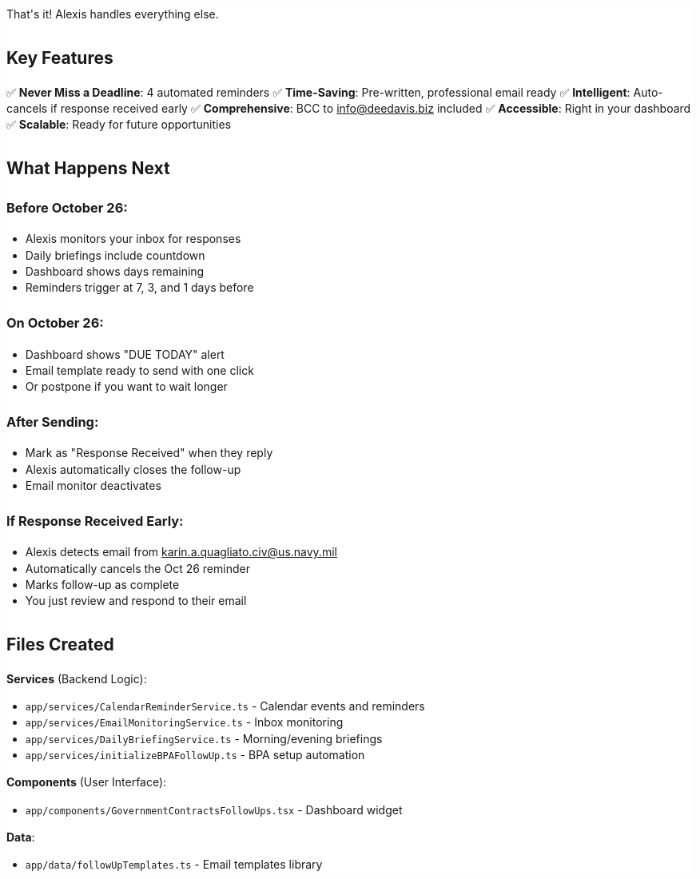 That's it! Alexis handles everything else.

## Key Features

✅ **Never Miss a Deadline**: 4 automated reminders ✅ **Time-Saving**: Pre-written, professional
email ready ✅ **Intelligent**: Auto-cancels if response received early ✅ **Comprehensive**: BCC to
info@deedavis.biz included ✅ **Accessible**: Right in your dashboard ✅ **Scalable**: Ready for
future opportunities

## What Happens Next

### Before October 26:

- Alexis monitors your inbox for responses
- Daily briefings include countdown
- Dashboard shows days remaining
- Reminders trigger at 7, 3, and 1 days before

### On October 26:

- Dashboard shows "DUE TODAY" alert
- Email template ready to send with one click
- Or postpone if you want to wait longer

### After Sending:

- Mark as "Response Received" when they reply
- Alexis automatically closes the follow-up
- Email monitor deactivates

### If Response Received Early:

- Alexis detects email from karin.a.quagliato.civ@us.navy.mil
- Automatically cancels the Oct 26 reminder
- Marks follow-up as complete
- You just review and respond to their email

## Files Created

**Services** (Backend Logic):

- `app/services/CalendarReminderService.ts` - Calendar events and reminders
- `app/services/EmailMonitoringService.ts` - Inbox monitoring
- `app/services/DailyBriefingService.ts` - Morning/evening briefings
- `app/services/initializeBPAFollowUp.ts` - BPA setup automation

**Components** (User Interface):

- `app/components/GovernmentContractsFollowUps.tsx` - Dashboard widget

**Data**:

- `app/data/followUpTemplates.ts` - Email templates library
